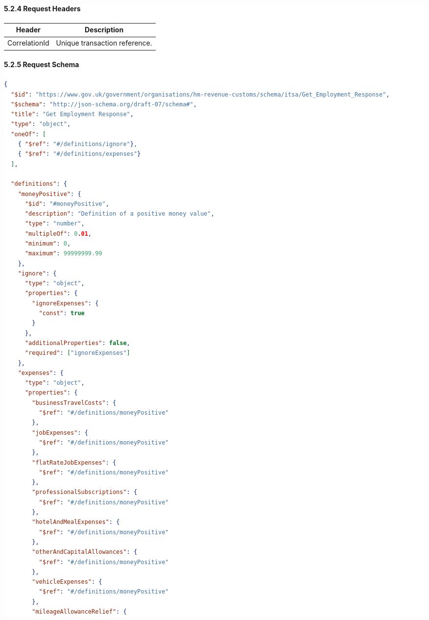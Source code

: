 #### 5.2.4 Request Headers

| Header        | Description                   |
| ------------- | ----------------------------- |
| CorrelationId | Unique transaction reference. |

#### 5.2.5 Request Schema

```json
{
  "$id": "https://www.gov.uk/government/organisations/hm-revenue-customs/schema/itsa/Get_Employment_Response",
  "$schema": "http://json-schema.org/draft-07/schema#",
  "title": "Get Employment Response",
  "type": "object",
  "oneOf": [
    { "$ref": "#/definitions/ignore"},
    { "$ref": "#/definitions/expenses"}
  ],

  "definitions": {
    "moneyPositive": {
      "$id": "#moneyPositive",
      "description": "Definition of a positive money value",
      "type": "number",
      "multipleOf": 0.01,
      "minimum": 0,
      "maximum": 99999999.99
    },
    "ignore": {
      "type": "object",
      "properties": {
        "ignoreExpenses": {
          "const": true
        }
      },
      "additionalProperties": false,
      "required": ["ignoreExpenses"]
    },
    "expenses": {
      "type": "object",
      "properties": {
        "businessTravelCosts": {
          "$ref": "#/definitions/moneyPositive"
        },
        "jobExpenses": {
          "$ref": "#/definitions/moneyPositive"
        },
        "flatRateJobExpenses": {
          "$ref": "#/definitions/moneyPositive"
        },
        "professionalSubscriptions": {
          "$ref": "#/definitions/moneyPositive"
        },
        "hotelAndMealExpenses": {
          "$ref": "#/definitions/moneyPositive"
        },
        "otherAndCapitalAllowances": {
          "$ref": "#/definitions/moneyPositive"
        },
        "vehicleExpenses": {
          "$ref": "#/definitions/moneyPositive"
        },
        "mileageAllowanceRelief": {
```